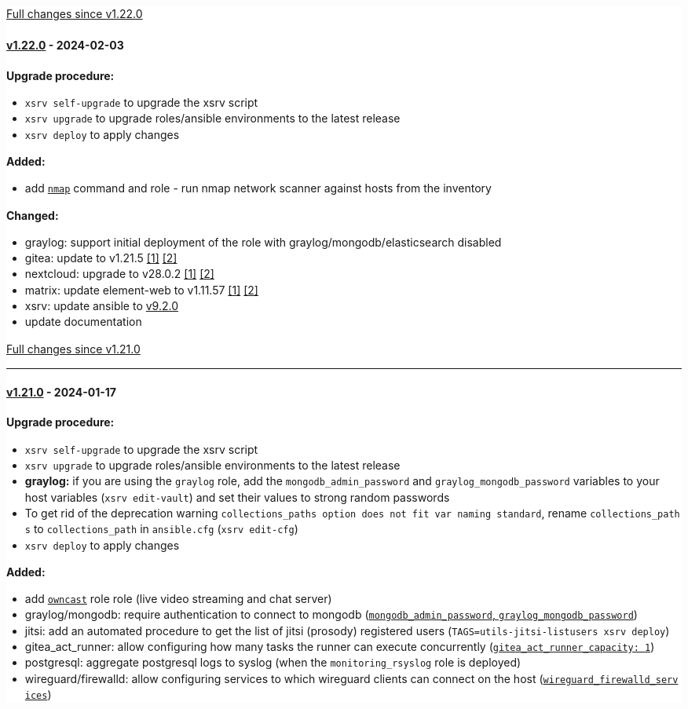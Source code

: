 [Full changes since v1.22.0](https://gitlab.com/nodiscc/xsrv/-/compare/1.22.0...1.23.0)


#### [v1.22.0](https://gitlab.com/nodiscc/xsrv/-/releases#1.22.0) - 2024-02-03

**Upgrade procedure:**
- `xsrv self-upgrade` to upgrade the xsrv script
- `xsrv upgrade` to upgrade roles/ansible environments to the latest release
- `xsrv deploy` to apply changes

**Added:**
- add [`nmap`](https://gitlab.com/nodiscc/xsrv/-/tree/master/roles/nmap) command and role - run nmap network scanner against hosts from the inventory

**Changed:**
- graylog: support initial deployment of the role with graylog/mongodb/elasticsearch disabled
- gitea: update to v1.21.5 [[1]](https://github.com/go-gitea/gitea/releases/tag/v1.21.4) [[2]](https://github.com/go-gitea/gitea/releases/tag/v1.21.5)
- nextcloud: upgrade to v28.0.2 [[1]](https://nextcloud.com/changelog/) [[2]](https://github.com/nextcloud/server/releases/tag/v28.0.2)
- matrix: update element-web to v1.11.57 [[1]](https://github.com/vector-im/element-web/releases/tag/v1.11.56) [[2]](https://github.com/vector-im/element-web/releases/tag/v1.11.57)
- xsrv: update ansible to [v9.2.0](https://github.com/ansible-community/ansible-build-data/blob/main/9/CHANGELOG-v9.rst)
- update documentation

[Full changes since v1.21.0](https://gitlab.com/nodiscc/xsrv/-/compare/1.21.0...1.22.0)

------------------

#### [v1.21.0](https://gitlab.com/nodiscc/xsrv/-/releases#1.21.0) - 2024-01-17

**Upgrade procedure:**
- `xsrv self-upgrade` to upgrade the xsrv script
- `xsrv upgrade` to upgrade roles/ansible environments to the latest release
- **graylog:** if you are using the `graylog` role, add the `mongodb_admin_password` and `graylog_mongodb_password` variables to your host variables (`xsrv edit-vault`) and set their values to strong random passwords
- To get rid of the deprecation warning `collections_paths option does not fit var naming standard`, rename `collections_paths` to `collections_path` in `ansible.cfg` (`xsrv edit-cfg`)
- `xsrv deploy` to apply changes

**Added:**
- add [`owncast`](https://gitlab.com/nodiscc/xsrv/-/tree/master/roles/owncast) role role (live video streaming and chat server)
- graylog/mongodb: require authentication to connect to mongodb ([`mongodb_admin_password`, `graylog_mongodb_password`](https://gitlab.com/nodiscc/xsrv/-/blob/master/roles/graylog/defaults/main.yml))
- jitsi: add an automated procedure to get the list of jitsi (prosody) registered users (`TAGS=utils-jitsi-listusers xsrv deploy`)
- gitea_act_runner: allow configuring how many tasks the runner can execute concurrently ([`gitea_act_runner_capacity: 1`](https://gitlab.com/nodiscc/xsrv/-/blob/master/roles/gitea_act_runner/defaults/main.yml))
- postgresql: aggregate postgresql logs to syslog (when the `monitoring_rsyslog` role is deployed)
- wireguard/firewalld: allow configuring services to which wireguard clients can connect on the host ([`wireguard_firewalld_services`](https://gitlab.com/nodiscc/xsrv/-/blob/master/roles/wireguard/defaults/main.yml))
